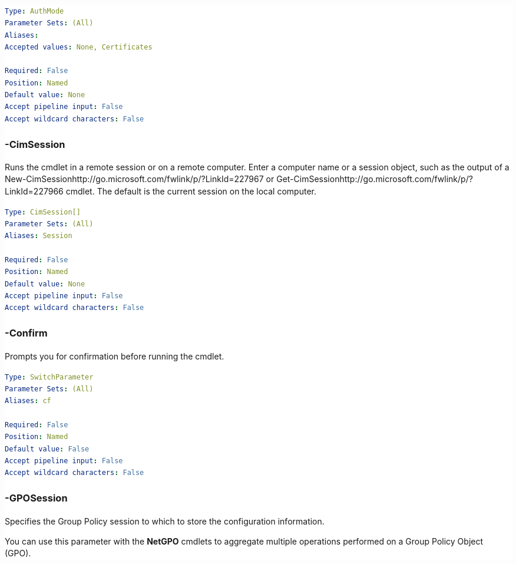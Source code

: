 ```yaml
Type: AuthMode
Parameter Sets: (All)
Aliases: 
Accepted values: None, Certificates

Required: False
Position: Named
Default value: None
Accept pipeline input: False
Accept wildcard characters: False
```

### -CimSession
Runs the cmdlet in a remote session or on a remote computer.
Enter a computer name or a session object, such as the output of a New-CimSessionhttp://go.microsoft.com/fwlink/p/?LinkId=227967 or Get-CimSessionhttp://go.microsoft.com/fwlink/p/?LinkId=227966 cmdlet.
The default is the current session on the local computer.

```yaml
Type: CimSession[]
Parameter Sets: (All)
Aliases: Session

Required: False
Position: Named
Default value: None
Accept pipeline input: False
Accept wildcard characters: False
```

### -Confirm
Prompts you for confirmation before running the cmdlet.

```yaml
Type: SwitchParameter
Parameter Sets: (All)
Aliases: cf

Required: False
Position: Named
Default value: False
Accept pipeline input: False
Accept wildcard characters: False
```

### -GPOSession
Specifies the Group Policy session to which to store the configuration information. 
                         
You can use this parameter with the **NetGPO** cmdlets to aggregate multiple operations performed on a Group Policy Object (GPO). 
                         